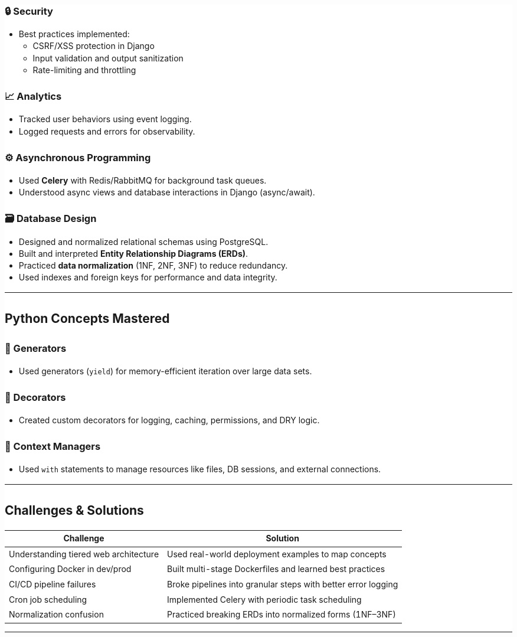 ### 🔒 Security

- Best practices implemented:
  - CSRF/XSS protection in Django
  - Input validation and output sanitization
  - Rate-limiting and throttling

### 📈 Analytics

- Tracked user behaviors using event logging.
- Logged requests and errors for observability.

### ⚙️ Asynchronous Programming

- Used **Celery** with Redis/RabbitMQ for background task queues.
- Understood async views and database interactions in Django (async/await).

### 🗃️ Database Design

- Designed and normalized relational schemas using PostgreSQL.
- Built and interpreted **Entity Relationship Diagrams (ERDs)**.
- Practiced **data normalization** (1NF, 2NF, 3NF) to reduce redundancy.
- Used indexes and foreign keys for performance and data integrity.

---

## Python Concepts Mastered

### 🔁 Generators

- Used generators (`yield`) for memory-efficient iteration over large data sets.

### 🧩 Decorators

- Created custom decorators for logging, caching, permissions, and DRY logic.

### 🧼 Context Managers

- Used `with` statements to manage resources like files, DB sessions, and external connections.

---

## Challenges & Solutions

| Challenge                             | Solution                                                      |
| ------------------------------------- | ------------------------------------------------------------- |
| Understanding tiered web architecture | Used real-world deployment examples to map concepts           |
| Configuring Docker in dev/prod        | Built multi-stage Dockerfiles and learned best practices      |
| CI/CD pipeline failures               | Broke pipelines into granular steps with better error logging |
| Cron job scheduling                   | Implemented Celery with periodic task scheduling              |
| Normalization confusion               | Practiced breaking ERDs into normalized forms (1NF–3NF)       |

---